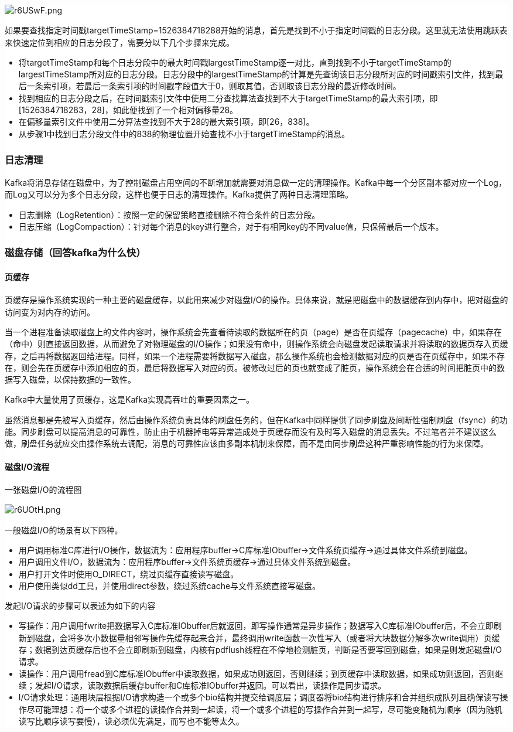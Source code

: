 ![r6USwF.png](https://s3.ax1x.com/2020/12/23/r6USwF.png)

如果要查找指定时间戳targetTimeStamp=1526384718288开始的消息，首先是找到不小于指定时间戳的日志分段。这里就无法使用跳跃表来快速定位到相应的日志分段了，需要分以下几个步骤来完成。

- 将targetTimeStamp和每个日志分段中的最大时间戳largestTimeStamp逐一对比，直到找到不小于targetTimeStamp的largestTimeStamp所对应的日志分段。日志分段中的largestTimeStamp的计算是先查询该日志分段所对应的时间戳索引文件，找到最后一条索引项，若最后一条索引项的时间戳字段值大于0，则取其值，否则取该日志分段的最近修改时间。
- 找到相应的日志分段之后，在时间戳索引文件中使用二分查找算法查找到不大于targetTimeStamp的最大索引项，即[1526384718283，28]，如此便找到了一个相对偏移量28。
- 在偏移量索引文件中使用二分算法查找到不大于28的最大索引项，即[26，838]。
- 从步骤1中找到日志分段文件中的838的物理位置开始查找不小于targetTimeStamp的消息。

### 日志清理

Kafka将消息存储在磁盘中，为了控制磁盘占用空间的不断增加就需要对消息做一定的清理操作。Kafka中每一个分区副本都对应一个Log，而Log又可以分为多个日志分段，这样也便于日志的清理操作。Kafka提供了两种日志清理策略。

- 日志删除（LogRetention）：按照一定的保留策略直接删除不符合条件的日志分段。
- 日志压缩（LogCompaction）：针对每个消息的key进行整合，对于有相同key的不同value值，只保留最后一个版本。

### 磁盘存储（回答kafka为什么快）

#### 页缓存

页缓存是操作系统实现的一种主要的磁盘缓存，以此用来减少对磁盘I/O的操作。具体来说，就是把磁盘中的数据缓存到内存中，把对磁盘的访问变为对内存的访问。

当一个进程准备读取磁盘上的文件内容时，操作系统会先查看待读取的数据所在的页（page）是否在页缓存（pagecache）中，如果存在（命中）则直接返回数据，从而避免了对物理磁盘的I/O操作；如果没有命中，则操作系统会向磁盘发起读取请求并将读取的数据页存入页缓存，之后再将数据返回给进程。同样，如果一个进程需要将数据写入磁盘，那么操作系统也会检测数据对应的页是否在页缓存中，如果不存在，则会先在页缓存中添加相应的页，最后将数据写入对应的页。被修改过后的页也就变成了脏页，操作系统会在合适的时间把脏页中的数据写入磁盘，以保持数据的一致性。

Kafka中大量使用了页缓存，这是Kafka实现高吞吐的重要因素之一。

虽然消息都是先被写入页缓存，然后由操作系统负责具体的刷盘任务的，但在Kafka中同样提供了同步刷盘及间断性强制刷盘（fsync）的功能。同步刷盘可以提高消息的可靠性，防止由于机器掉电等异常造成处于页缓存而没有及时写入磁盘的消息丢失。不过笔者并不建议这么做，刷盘任务就应交由操作系统去调配，消息的可靠性应该由多副本机制来保障，而不是由同步刷盘这种严重影响性能的行为来保障。

#### 磁盘I/O流程

一张磁盘I/O的流程图

![r6UOtH.png](https://s3.ax1x.com/2020/12/23/r6UOtH.png)

一般磁盘I/O的场景有以下四种。

- 用户调用标准C库进行I/O操作，数据流为：应用程序buffer→C库标准IObuffer→文件系统页缓存→通过具体文件系统到磁盘。
- 用户调用文件I/O，数据流为：应用程序buffer→文件系统页缓存→通过具体文件系统到磁盘。
- 用户打开文件时使用O_DIRECT，绕过页缓存直接读写磁盘。
- 用户使用类似dd工具，并使用direct参数，绕过系统cache与文件系统直接写磁盘。

发起I/O请求的步骤可以表述为如下的内容

- 写操作：用户调用fwrite把数据写入C库标准IObuffer后就返回，即写操作通常是异步操作；数据写入C库标准IObuffer后，不会立即刷新到磁盘，会将多次小数据量相邻写操作先缓存起来合并，最终调用write函数一次性写入（或者将大块数据分解多次write调用）页缓存；数据到达页缓存后也不会立即刷新到磁盘，内核有pdflush线程在不停地检测脏页，判断是否要写回到磁盘，如果是则发起磁盘I/O请求。
- 读操作：用户调用fread到C库标准IObuffer中读取数据，如果成功则返回，否则继续；到页缓存中读取数据，如果成功则返回，否则继续；发起I/O请求，读取数据后缓存buffer和C库标准IObuffer并返回。可以看出，读操作是同步请求。
- I/O请求处理：通用块层根据I/O请求构造一个或多个bio结构并提交给调度层；调度器将bio结构进行排序和合并组织成队列且确保读写操作尽可能理想：将一个或多个进程的读操作合并到一起读，将一个或多个进程的写操作合并到一起写，尽可能变随机为顺序（因为随机读写比顺序读写要慢），读必须优先满足，而写也不能等太久。
